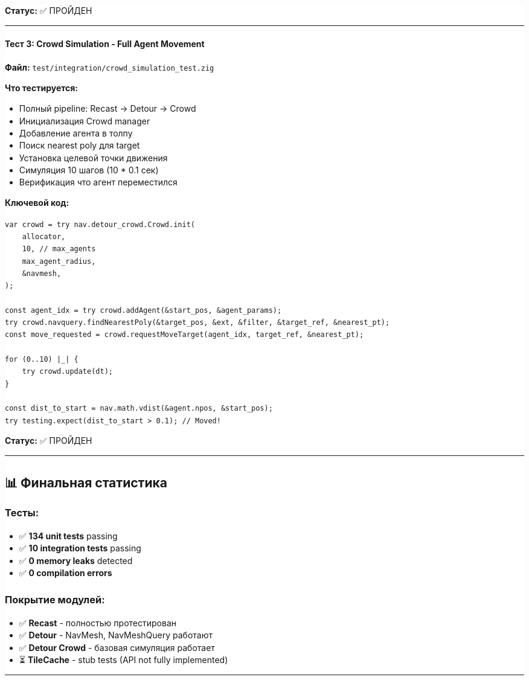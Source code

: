 **Статус:** ✅ ПРОЙДЕН

---

#### Тест 3: Crowd Simulation - Full Agent Movement
**Файл:** `test/integration/crowd_simulation_test.zig`

**Что тестируется:**
- Полный pipeline: Recast → Detour → Crowd
- Инициализация Crowd manager
- Добавление агента в толпу
- Поиск nearest poly для target
- Установка целевой точки движения
- Симуляция 10 шагов (10 * 0.1 сек)
- Верификация что агент переместился

**Ключевой код:**
```zig
var crowd = try nav.detour_crowd.Crowd.init(
    allocator,
    10, // max_agents
    max_agent_radius,
    &navmesh,
);

const agent_idx = try crowd.addAgent(&start_pos, &agent_params);
try crowd.navquery.findNearestPoly(&target_pos, &ext, &filter, &target_ref, &nearest_pt);
const move_requested = crowd.requestMoveTarget(agent_idx, target_ref, &nearest_pt);

for (0..10) |_| {
    try crowd.update(dt);
}

const dist_to_start = nav.math.vdist(&agent.npos, &start_pos);
try testing.expect(dist_to_start > 0.1); // Moved!
```

**Статус:** ✅ ПРОЙДЕН

---

## 📊 Финальная статистика

### Тесты:
- ✅ **134 unit tests** passing
- ✅ **10 integration tests** passing
- ✅ **0 memory leaks** detected
- ✅ **0 compilation errors**

### Покрытие модулей:
- ✅ **Recast** - полностью протестирован
- ✅ **Detour** - NavMesh, NavMeshQuery работают
- ✅ **Detour Crowd** - базовая симуляция работает
- ⏳ **TileCache** - stub tests (API not fully implemented)

---